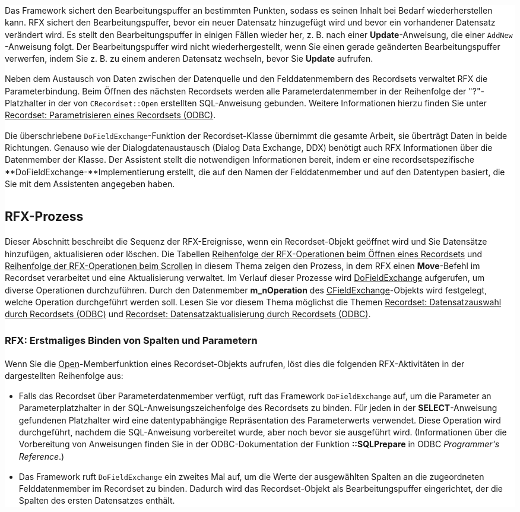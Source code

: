  Das Framework sichert den Bearbeitungspuffer an bestimmten Punkten, sodass es seinen Inhalt bei Bedarf wiederherstellen kann.  RFX sichert den Bearbeitungspuffer, bevor ein neuer Datensatz hinzugefügt wird und bevor ein vorhandener Datensatz verändert wird.  Es stellt den Bearbeitungspuffer in einigen Fällen wieder her, z. B. nach einer **Update**\-Anweisung, die einer `AddNew`\-Anweisung folgt.  Der Bearbeitungspuffer wird nicht wiederhergestellt, wenn Sie einen gerade geänderten Bearbeitungspuffer verwerfen, indem Sie z. B. zu einem anderen Datensatz wechseln, bevor Sie **Update** aufrufen.  
  
 Neben dem Austausch von Daten zwischen der Datenquelle und den Felddatenmembern des Recordsets verwaltet RFX die Parameterbindung.  Beim Öffnen des nächsten Recordsets werden alle Parameterdatenmember in der Reihenfolge der "?"\-Platzhalter in der von `CRecordset::Open` erstellten SQL\-Anweisung gebunden.  Weitere Informationen hierzu finden Sie unter [Recordset: Parametrisieren eines Recordsets \(ODBC\)](../../data/odbc/recordset-parameterizing-a-recordset-odbc.md).  
  
 Die überschriebene `DoFieldExchange`\-Funktion der Recordset\-Klasse übernimmt die gesamte Arbeit, sie überträgt Daten in beide Richtungen.  Genauso wie der Dialogdatenaustausch \(Dialog Data Exchange, DDX\) benötigt auch RFX Informationen über die Datenmember der Klasse.  Der Assistent stellt die notwendigen Informationen bereit, indem er eine recordsetspezifische **DoFieldExchange\-**Implementierung erstellt, die auf den Namen der Felddatenmember und auf den Datentypen basiert, die Sie mit dem Assistenten angegeben haben.  
  
##  <a name="_core_the_record_field_exchange_process"></a> RFX\-Prozess  
 Dieser Abschnitt beschreibt die Sequenz der RFX\-Ereignisse, wenn ein Recordset\-Objekt geöffnet wird und Sie Datensätze hinzufügen, aktualisieren oder löschen.  Die Tabellen [Reihenfolge der RFX\-Operationen beim Öffnen eines Recordsets](#_core_sequence_of_rfx_operations_during_recordset_open) und [Reihenfolge der RFX\-Operationen beim Scrollen](#_core_sequence_of_rfx_operations_during_scrolling) in diesem Thema zeigen den Prozess, in dem RFX einen **Move**\-Befehl im Recordset verarbeitet und eine Aktualisierung verwaltet.  Im Verlauf dieser Prozesse wird [DoFieldExchange](../Topic/CRecordset::DoFieldExchange.md) aufgerufen, um diverse Operationen durchzuführen.  Durch den Datenmember **m\_nOperation** des [CFieldExchange](../../mfc/reference/cfieldexchange-class.md)\-Objekts wird festgelegt, welche Operation durchgeführt werden soll.  Lesen Sie vor diesem Thema möglichst die Themen [Recordset: Datensatzauswahl durch Recordsets \(ODBC\)](../../data/odbc/recordset-how-recordsets-select-records-odbc.md) und [Recordset: Datensatzaktualisierung durch Recordsets \(ODBC\)](../../data/odbc/recordset-how-recordsets-update-records-odbc.md).  
  
###  <a name="_mfc_rfx.3a_.initial_binding_of_columns_and_parameters"></a> RFX: Erstmaliges Binden von Spalten und Parametern  
 Wenn Sie die [Open](../Topic/CRecordset::Open.md)\-Memberfunktion eines Recordset\-Objekts aufrufen, löst dies die folgenden RFX\-Aktivitäten in der dargestellten Reihenfolge aus:  
  
-   Falls das Recordset über Parameterdatenmember verfügt, ruft das Framework `DoFieldExchange` auf, um die Parameter an Parameterplatzhalter in der SQL\-Anweisungszeichenfolge des Recordsets zu binden.  Für jeden in der **SELECT**\-Anweisung gefundenen Platzhalter wird eine datentypabhängige Repräsentation des Parameterwerts verwendet.  Diese Operation wird durchgeführt, nachdem die SQL\-Anweisung vorbereitet wurde, aber noch bevor sie ausgeführt wird.  \(Informationen über die Vorbereitung von Anweisungen finden Sie in der ODBC\-Dokumentation der Funktion **::SQLPrepare** in ODBC *Programmer's Reference*.\)  
  
-   Das Framework ruft `DoFieldExchange` ein zweites Mal auf, um die Werte der ausgewählten Spalten an die zugeordneten Felddatenmember im Recordset zu binden.  Dadurch wird das Recordset\-Objekt als Bearbeitungspuffer eingerichtet, der die Spalten des ersten Datensatzes enthält.  
  